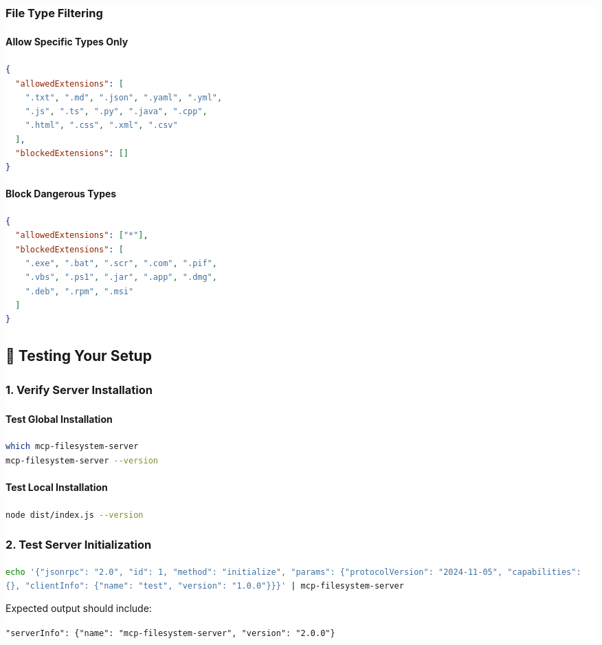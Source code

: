 ### File Type Filtering

#### Allow Specific Types Only
```json
{
  "allowedExtensions": [
    ".txt", ".md", ".json", ".yaml", ".yml",
    ".js", ".ts", ".py", ".java", ".cpp",
    ".html", ".css", ".xml", ".csv"
  ],
  "blockedExtensions": []
}
```

#### Block Dangerous Types
```json
{
  "allowedExtensions": ["*"],
  "blockedExtensions": [
    ".exe", ".bat", ".scr", ".com", ".pif",
    ".vbs", ".ps1", ".jar", ".app", ".dmg",
    ".deb", ".rpm", ".msi"
  ]
}
```

## 🧪 Testing Your Setup

### 1. Verify Server Installation

#### Test Global Installation
```bash
which mcp-filesystem-server
mcp-filesystem-server --version
```

#### Test Local Installation
```bash
node dist/index.js --version
```

### 2. Test Server Initialization

```bash
echo '{"jsonrpc": "2.0", "id": 1, "method": "initialize", "params": {"protocolVersion": "2024-11-05", "capabilities": {}, "clientInfo": {"name": "test", "version": "1.0.0"}}}' | mcp-filesystem-server
```

Expected output should include:
```
"serverInfo": {"name": "mcp-filesystem-server", "version": "2.0.0"}
```
